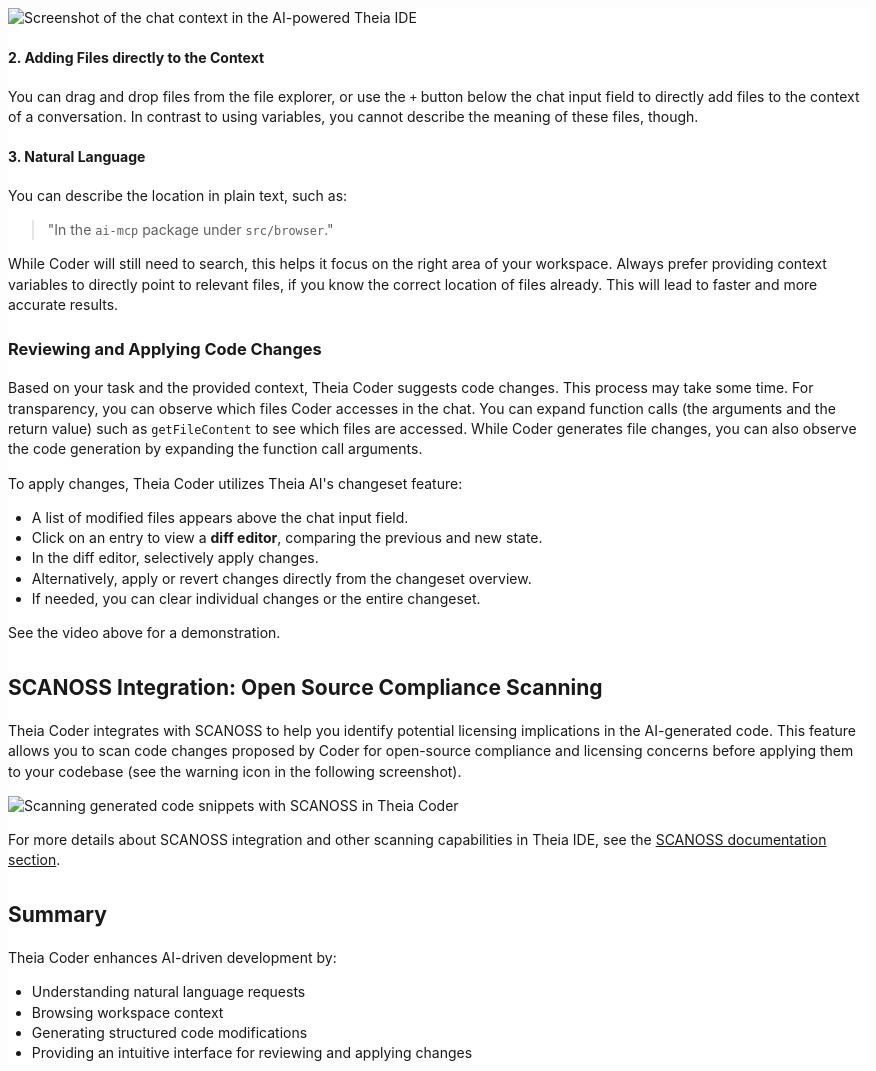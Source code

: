 ![Screenshot of the chat context in the AI-powered Theia IDE](https://theia-ide.org/chat-context.png)  
  

#### 2\. Adding Files directly to the Context

You can drag and drop files from the file explorer, or use the `+` button below the chat input field to directly add files to the context of a conversation. In contrast to using variables, you cannot describe the meaning of these files, though.

#### 3\. Natural Language

You can describe the location in plain text, such as:

> "In the `ai-mcp` package under `src/browser`."

While Coder will still need to search, this helps it focus on the right area of your workspace. Always prefer providing context variables to directly point to relevant files, if you know the correct location of files already. This will lead to faster and more accurate results.

### Reviewing and Applying Code Changes

Based on your task and the provided context, Theia Coder suggests code changes. This process may take some time. For transparency, you can observe which files Coder accesses in the chat. You can expand function calls (the arguments and the return value) such as `getFileContent` to see which files are accessed. While Coder generates file changes, you can also observe the code generation by expanding the function call arguments.

To apply changes, Theia Coder utilizes Theia AI's changeset feature:

- A list of modified files appears above the chat input field.
- Click on an entry to view a **diff editor**, comparing the previous and new state.
- In the diff editor, selectively apply changes.
- Alternatively, apply or revert changes directly from the changeset overview.
- If needed, you can clear individual changes or the entire changeset.

See the video above for a demonstration.

## SCANOSS Integration: Open Source Compliance Scanning

Theia Coder integrates with SCANOSS to help you identify potential licensing implications in the AI-generated code. This feature allows you to scan code changes proposed by Coder for open-source compliance and licensing concerns before applying them to your codebase (see the warning icon in the following screenshot).

![Scanning generated code snippets with SCANOSS in Theia Coder](https://theia-ide.org/scanoss-coder.png)

For more details about SCANOSS integration and other scanning capabilities in Theia IDE, see the [SCANOSS documentation section](https://theia-ide.org/docs/user_ai/#scanoss).

## Summary

Theia Coder enhances AI-driven development by:

- Understanding natural language requests
- Browsing workspace context
- Generating structured code modifications
- Providing an intuitive interface for reviewing and applying changes
